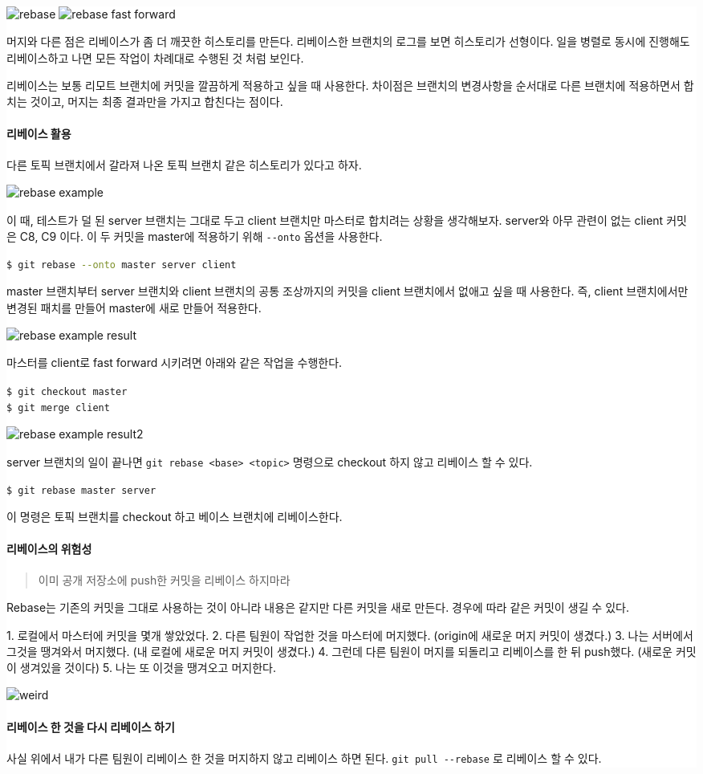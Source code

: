![rebase](https://git-scm.com/book/en/v2/images/basic-rebase-3.png)
![rebase fast forward](https://git-scm.com/book/en/v2/images/basic-rebase-4.png)

머지와 다른 점은 리베이스가 좀 더 깨끗한 히스토리를 만든다. 리베이스한 브랜치의 로그를 보면 히스토리가 선형이다.
일을 병렬로 동시에 진행해도 리베이스하고 나면 모든 작업이 차례대로 수행된 것 처럼 보인다.

리베이스는 보통 리모트 브랜치에 커밋을 깔끔하게 적용하고 싶을 때 사용한다.
차이점은 브랜치의 변경사항을 순서대로 다른 브랜치에 적용하면서 합치는 것이고, 머지는 최종 결과만을 가지고 합친다는 점이다.

#### 리베이스 활용
다른 토픽 브랜치에서 갈라져 나온 토픽 브랜치 같은 히스토리가 있다고 하자.

![rebase example](https://git-scm.com/book/en/v2/images/interesting-rebase-1.png)

이 때, 테스트가 덜 된 server 브랜치는 그대로 두고 client 브랜치만 마스터로 합치려는 상황을 생각해보자.
server와 아무 관련이 없는 client 커밋은 C8, C9 이다. 이 두 커밋을 master에 적용하기 위해 `--onto` 옵션을 사용한다.

```bash
$ git rebase --onto master server client
```

master 브랜치부터 server 브랜치와 client 브랜치의 공통 조상까지의 커밋을 client 브랜치에서 없애고 싶을 때 사용한다.
즉, client 브랜치에서만 변경된 패치를 만들어 master에 새로 만들어 적용한다.

![rebase example result](https://git-scm.com/book/en/v2/images/interesting-rebase-2.png)

마스터를 client로 fast forward 시키려면 아래와 같은 작업을 수행한다.

```bash
$ git checkout master
$ git merge client
```

![rebase example result2](https://git-scm.com/book/en/v2/images/interesting-rebase-3.png)

server 브랜치의 일이 끝나면 `git rebase <base> <topic>` 명령으로 checkout 하지 않고 리베이스 할 수 있다.

```bash
$ git rebase master server
```

이 명령은 토픽 브랜치를 checkout 하고 베이스 브랜치에 리베이스한다.

#### 리베이스의 위험성
> 이미 공개 저장소에 push한 커밋을 리베이스 하지마라

Rebase는 기존의 커밋을 그대로 사용하는 것이 아니라 내용은 같지만 다른 커밋을 새로 만든다.
경우에 따라 같은 커밋이 생길 수 있다.

1\. 로컬에서 마스터에 커밋을 몇개 쌓았었다.
2\. 다른 팀원이 작업한 것을 마스터에 머지했다. (origin에 새로운 머지 커밋이 생겼다.)
3\. 나는 서버에서 그것을 땡겨와서 머지했다. (내 로컬에 새로운 머지 커밋이 생겼다.)
4\. 그런데 다른 팀원이 머지를 되돌리고 리베이스를 한 뒤 push했다. (새로운 커밋이 생겨있을 것이다)
5\. 나는 또 이것을 땡겨오고 머지한다.

![weird](https://git-scm.com/book/en/v2/images/perils-of-rebasing-3.png)

#### 리베이스 한 것을 다시 리베이스 하기
사실 위에서 내가 다른 팀원이 리베이스 한 것을 머지하지 않고 리베이스 하면 된다. `git pull --rebase` 로 리베이스 할 수 있다.
